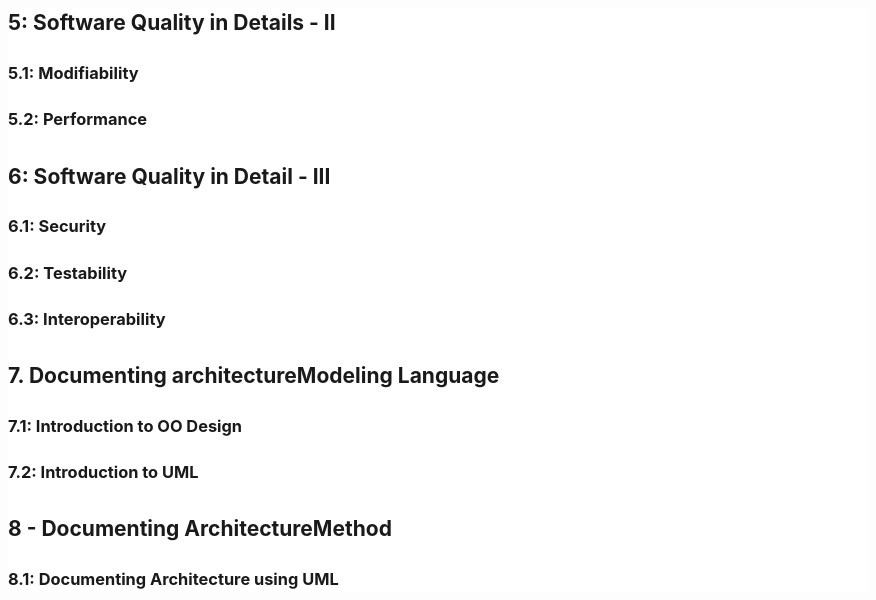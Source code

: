 ## 5: Software Quality in Details - II

### 5.1: Modifiability
<iframe width="400" height="300" src="https://www.youtube.com/embed/eRjuzmju-Po" title="SA RL 5 1" frameborder="0" allow="accelerometer; autoplay; clipboard-write; encrypted-media; gyroscope; picture-in-picture" allowfullscreen></iframe>

### 5.2: Performance
<iframe width="400" height="300" src="https://www.youtube.com/embed/7r6TTHnJp4o" title="SA RL 5 2" frameborder="0" allow="accelerometer; autoplay; clipboard-write; encrypted-media; gyroscope; picture-in-picture" allowfullscreen></iframe>

## 6: Software Quality in Detail - III

### 6.1: Security
<iframe width="400" height="300" src="https://www.youtube.com/embed/r3iBZfOiSLM" title="SA RL 6 1" frameborder="0" allow="accelerometer; autoplay; clipboard-write; encrypted-media; gyroscope; picture-in-picture" allowfullscreen></iframe>

### 6.2: Testability
<iframe width="400" height="300" src="https://www.youtube.com/embed/XfW6Co9FuxU" title="SA RL 6 2" frameborder="0" allow="accelerometer; autoplay; clipboard-write; encrypted-media; gyroscope; picture-in-picture" allowfullscreen></iframe>

### 6.3: Interoperability
<iframe width="400" height="300" src="https://www.youtube.com/embed/kfm4I4gluoY" title="SA_RL_6.3" frameborder="0" allow="accelerometer; autoplay; clipboard-write; encrypted-media; gyroscope; picture-in-picture" allowfullscreen></iframe>


## 7. Documenting architectureModeling Language

### 7.1: Introduction to OO Design
<iframe width="400" height="300" src="https://www.youtube.com/embed/zlpDbgaBd_E" title="SA_RL_7.1" frameborder="0" allow="accelerometer; autoplay; clipboard-write; encrypted-media; gyroscope; picture-in-picture" allowfullscreen></iframe>

### 7.2: Introduction to UML

<iframe width="400" height="300" src="https://www.youtube.com/embed/8jH84XBh7Fs" title="SA_RL_7.2" frameborder="0" allow="accelerometer; autoplay; clipboard-write; encrypted-media; gyroscope; picture-in-picture" allowfullscreen></iframe>

## 8 - Documenting ArchitectureMethod

### 8.1: Documenting Architecture using UML
<iframe width="400" height="300" src="https://www.youtube.com/embed/06RRZfxtQi8" title="SA_RL_8.1" frameborder="0" allow="accelerometer; autoplay; clipboard-write; encrypted-media; gyroscope; picture-in-picture" allowfullscreen></iframe>
